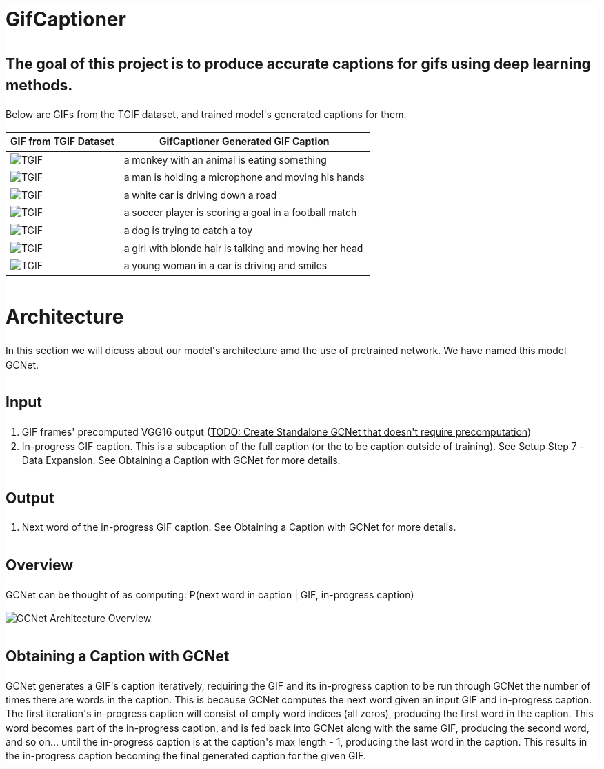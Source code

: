 # GifCaptioner

## The goal of this project is to produce accurate captions for gifs using deep learning methods.

Below are GIFs from the [TGIF] dataset, and trained model's generated captions for them.

| GIF from [TGIF] Dataset | GifCaptioner Generated GIF Caption |
|---|---|
| <img src="./imgs/TGIF/101108.gif" alt="TGIF" width="240">  | a monkey with an animal is eating something |
| <img src="./imgs/TGIF/101109.gif" alt="TGIF" width="240">  | a man is holding a microphone and moving his hands |
| <img src="./imgs/TGIF/101054.gif" alt="TGIF" width="240">  | a white car is driving down a road |
| <img src="./imgs/TGIF/101201.gif" alt="TGIF" width="240">  | a soccer player is scoring a goal in a football match |
| <img src="./imgs/TGIF/101123.gif" alt="TGIF" height="240"> | a dog is trying to catch a toy |
| <img src="./imgs/TGIF/101097.gif" alt="TGIF" height="240"> | a girl with blonde hair is talking and moving her head |
| <img src="./imgs/TGIF/101286.gif" alt="TGIF" height="240"> | a young woman in a car is driving and smiles |

# Architecture
In this section we will dicuss about our model's architecture amd the use of pretrained network. We have named this model GCNet.
## Input

1. GIF frames' precomputed VGG16 output ([TODO: Create Standalone GCNet that doesn't require precomputation](#standalone-gcnet))
2. In-progress GIF caption. This is a subcaption of the full caption (or the to be caption outside of training). See [Setup Step 7 - Data Expansion](#data-expansion). See [Obtaining a Caption with GCNet](#obtaining-a-caption-with-gcnet) for more details. 

## Output

1. Next word of the in-progress GIF caption. See [Obtaining a Caption with GCNet](#obtaining-a-caption-with-gcnet) for more details.


## Overview

GCNet can be thought of as computing: P(next word in caption | GIF, in-progress caption)

<img src="./imgs/gcnetOverview.png" alt="GCNet Architecture Overview" width="980">

## Obtaining a Caption with GCNet

GCNet generates a GIF's caption iteratively, requiring the GIF and its in-progress caption to be run through GCNet the number of times there are words in the caption. This is because GCNet computes the next word given an input GIF and in-progress caption. The first iteration's in-progress caption will consist of empty word indices (all zeros), producing the first word in the caption. This word becomes part of the in-progress caption, and is fed back into GCNet along with the same GIF, producing the second word, and so on... until the in-progress caption is at the caption's max length - 1, producing the last word in the caption. This results in the in-progress caption becoming the final generated caption for the given GIF. 


   [GloVe]: <http://nlp.stanford.edu/projects/glove/>
   [VGG16]: <https://arxiv.org/abs/1409.1556>
   [GIF Caption Dataset]: <https://arxiv.org/abs/1604.02748>
   [TGIF]: <https://github.com/raingo/TGIF-Release>
   [Anaconda]: <https://www.continuum.io/downloads>
   [Keras]: <https://keras.io/>
   [Keras Backend]: <https://keras.io/backend/>
   [TensorFlow]: <https://www.tensorflow.org/>
   [node.js]: <https://nodejs.org/en/>
   [Kaggle]: <https://www.kaggle.com/raingo/tumblr-gif-description-dataset>